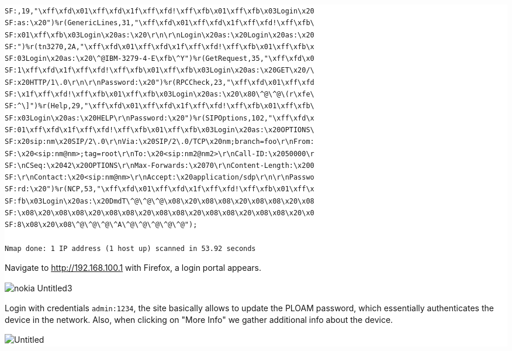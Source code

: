 ```
SF:,19,"\xff\xfd\x01\xff\xfd\x1f\xff\xfd!\xff\xfb\x01\xff\xfb\x03Login\x20
SF:as:\x20")%r(GenericLines,31,"\xff\xfd\x01\xff\xfd\x1f\xff\xfd!\xff\xfb\
SF:x01\xff\xfb\x03Login\x20as:\x20\r\n\r\nLogin\x20as:\x20Login\x20as:\x20
SF:")%r(tn3270,2A,"\xff\xfd\x01\xff\xfd\x1f\xff\xfd!\xff\xfb\x01\xff\xfb\x
SF:03Login\x20as:\x20\^@IBM-3279-4-E\xfb\^Y")%r(GetRequest,35,"\xff\xfd\x0
SF:1\xff\xfd\x1f\xff\xfd!\xff\xfb\x01\xff\xfb\x03Login\x20as:\x20GET\x20/\
SF:x20HTTP/1\.0\r\n\r\nPassword:\x20")%r(RPCCheck,23,"\xff\xfd\x01\xff\xfd
SF:\x1f\xff\xfd!\xff\xfb\x01\xff\xfb\x03Login\x20as:\x20\x80\^@\^@\(r\xfe\
SF:^\]")%r(Help,29,"\xff\xfd\x01\xff\xfd\x1f\xff\xfd!\xff\xfb\x01\xff\xfb\
SF:x03Login\x20as:\x20HELP\r\nPassword:\x20")%r(SIPOptions,102,"\xff\xfd\x
SF:01\xff\xfd\x1f\xff\xfd!\xff\xfb\x01\xff\xfb\x03Login\x20as:\x20OPTIONS\
SF:x20sip:nm\x20SIP/2\.0\r\nVia:\x20SIP/2\.0/TCP\x20nm;branch=foo\r\nFrom:
SF:\x20<sip:nm@nm>;tag=root\r\nTo:\x20<sip:nm2@nm2>\r\nCall-ID:\x2050000\r
SF:\nCSeq:\x2042\x20OPTIONS\r\nMax-Forwards:\x2070\r\nContent-Length:\x200
SF:\r\nContact:\x20<sip:nm@nm>\r\nAccept:\x20application/sdp\r\n\r\nPasswo
SF:rd:\x20")%r(NCP,53,"\xff\xfd\x01\xff\xfd\x1f\xff\xfd!\xff\xfb\x01\xff\x
SF:fb\x03Login\x20as:\x20DmdT\^@\^@\^@\x08\x20\x08\x08\x20\x08\x08\x20\x08
SF:\x08\x20\x08\x08\x20\x08\x08\x20\x08\x08\x20\x08\x08\x20\x08\x08\x20\x0
SF:8\x08\x20\x08\^@\^@\^@\^A\^@\^@\^@\^@\^@");

Nmap done: 1 IP address (1 host up) scanned in 53.92 seconds
```
Navigate to http://192.168.100.1 with Firefox, a login portal appears.

![nokia Untitled3](https://github.com/g1vi/AllTheWriteUps/assets/120142960/6e096890-bcc8-4b3c-8cec-d56c557348a5)

Login with credentials `admin:1234`, the site basically allows to update the PLOAM password, which essentially authenticates the device in the network. Also, when clicking on "More Info" we gather additional info about the device.

![Untitled](https://github.com/g1vi/AllTheWriteUps/assets/120142960/f0a1be30-7118-47be-9e52-adc94b46e1fb)

